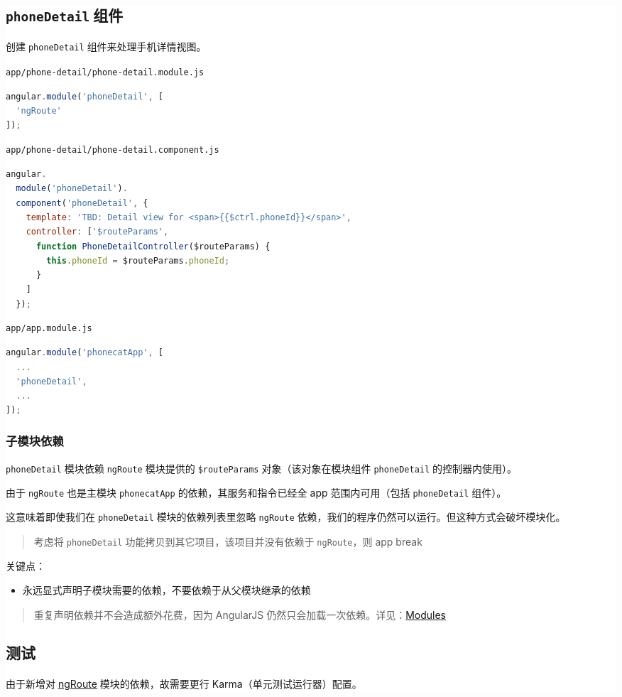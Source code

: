 ## `phoneDetail` 组件

创建 `phoneDetail` 组件来处理手机详情视图。

`app/phone-detail/phone-detail.module.js`

```js
angular.module('phoneDetail', [
  'ngRoute'
]);
```

`app/phone-detail/phone-detail.component.js`

```js
angular.
  module('phoneDetail').
  component('phoneDetail', {
    template: 'TBD: Detail view for <span>{{$ctrl.phoneId}}</span>',
    controller: ['$routeParams',
      function PhoneDetailController($routeParams) {
        this.phoneId = $routeParams.phoneId;
      }
    ]
  });
```

`app/app.module.js`

```js
angular.module('phonecatApp', [
  ...
  'phoneDetail',
  ...
]);
```

### 子模块依赖

`phoneDetail` 模块依赖 `ngRoute` 模块提供的 `$routeParams` 对象（该对象在模块组件 `phoneDetail` 的控制器内使用）。

由于 `ngRoute` 也是主模块 `phonecatApp` 的依赖，其服务和指令已经全 app 范围内可用（包括 `phoneDetail` 组件）。

这意味着即使我们在 `phoneDetail` 模块的依赖列表里忽略 `ngRoute` 依赖，我们的程序仍然可以运行。但这种方式会破坏模块化。

> 考虑将 `phoneDetail` 功能拷贝到其它项目，该项目并没有依赖于 `ngRoute`，则 app break

关键点：

- 永远显式声明子模块需要的依赖，不要依赖于从父模块继承的依赖

> 重复声明依赖并不会造成额外花费，因为 AngularJS 仍然只会加载一次依赖。详见：[Modules](https://docs.angularjs.org/guide/module)

## 测试

由于新增对 [ngRoute](https://docs.angularjs.org/api/ngRoute) 模块的依赖，故需要更行 Karma（单元测试运行器）配置。
